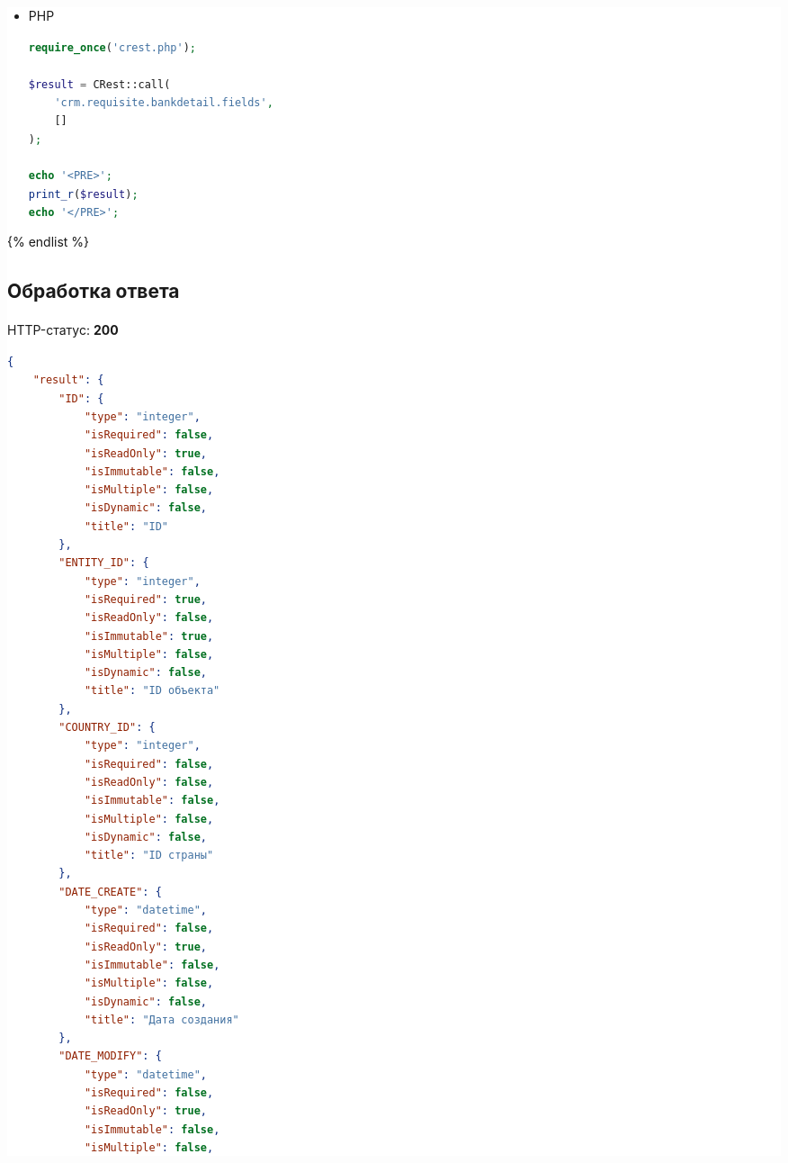 - PHP

    ```php
    require_once('crest.php');

    $result = CRest::call(
        'crm.requisite.bankdetail.fields',
        []
    );

    echo '<PRE>';
    print_r($result);
    echo '</PRE>';
    ```

{% endlist %}

## Обработка ответа

HTTP-статус: **200**

```json
{
    "result": {
        "ID": {
            "type": "integer",
            "isRequired": false,
            "isReadOnly": true,
            "isImmutable": false,
            "isMultiple": false,
            "isDynamic": false,
            "title": "ID"
        },
        "ENTITY_ID": {
            "type": "integer",
            "isRequired": true,
            "isReadOnly": false,
            "isImmutable": true,
            "isMultiple": false,
            "isDynamic": false,
            "title": "ID объекта"
        },
        "COUNTRY_ID": {
            "type": "integer",
            "isRequired": false,
            "isReadOnly": false,
            "isImmutable": false,
            "isMultiple": false,
            "isDynamic": false,
            "title": "ID страны"
        },
        "DATE_CREATE": {
            "type": "datetime",
            "isRequired": false,
            "isReadOnly": true,
            "isImmutable": false,
            "isMultiple": false,
            "isDynamic": false,
            "title": "Дата создания"
        },
        "DATE_MODIFY": {
            "type": "datetime",
            "isRequired": false,
            "isReadOnly": true,
            "isImmutable": false,
            "isMultiple": false,
```